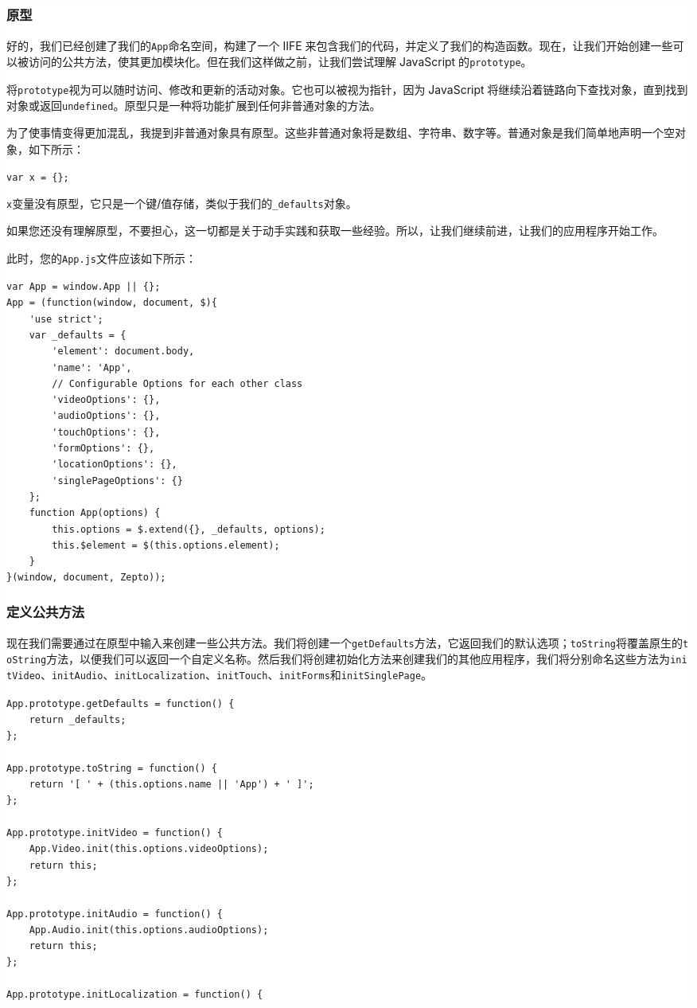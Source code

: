 ### 原型

好的，我们已经创建了我们的`App`命名空间，构建了一个 IIFE 来包含我们的代码，并定义了我们的构造函数。现在，让我们开始创建一些可以被访问的公共方法，使其更加模块化。但在我们这样做之前，让我们尝试理解 JavaScript 的`prototype`。

将`prototype`视为可以随时访问、修改和更新的活动对象。它也可以被视为指针，因为 JavaScript 将继续沿着链路向下查找对象，直到找到对象或返回`undefined`。原型只是一种将功能扩展到任何非普通对象的方法。

为了使事情变得更加混乱，我提到非普通对象具有原型。这些非普通对象将是数组、字符串、数字等。普通对象是我们简单地声明一个空对象，如下所示：

```html
var x = {};
```

`x`变量没有原型，它只是一个键/值存储，类似于我们的`_defaults`对象。

如果您还没有理解原型，不要担心，这一切都是关于动手实践和获取一些经验。所以，让我们继续前进，让我们的应用程序开始工作。

此时，您的`App.js`文件应该如下所示：

```html
var App = window.App || {};
App = (function(window, document, $){
    'use strict';
    var _defaults = {
        'element': document.body,
        'name': 'App',
        // Configurable Options for each other class
        'videoOptions': {},
        'audioOptions': {},
        'touchOptions': {},
        'formOptions': {},
        'locationOptions': {},
        'singlePageOptions': {}
    };
    function App(options) {
        this.options = $.extend({}, _defaults, options);
        this.$element = $(this.options.element);
    }
}(window, document, Zepto));
```

### 定义公共方法

现在我们需要通过在原型中输入来创建一些公共方法。我们将创建一个`getDefaults`方法，它返回我们的默认选项；`toString`将覆盖原生的`toString`方法，以便我们可以返回一个自定义名称。然后我们将创建初始化方法来创建我们的其他应用程序，我们将分别命名这些方法为`initVideo`、`initAudio`、`initLocalization`、`initTouch`、`initForms`和`initSinglePage`。

```html
App.prototype.getDefaults = function() {
    return _defaults;
};

App.prototype.toString = function() {
    return '[ ' + (this.options.name || 'App') + ' ]';
};

App.prototype.initVideo = function() {
    App.Video.init(this.options.videoOptions);
    return this;
};

App.prototype.initAudio = function() {
    App.Audio.init(this.options.audioOptions);
    return this;
};

App.prototype.initLocalization = function() {
```
